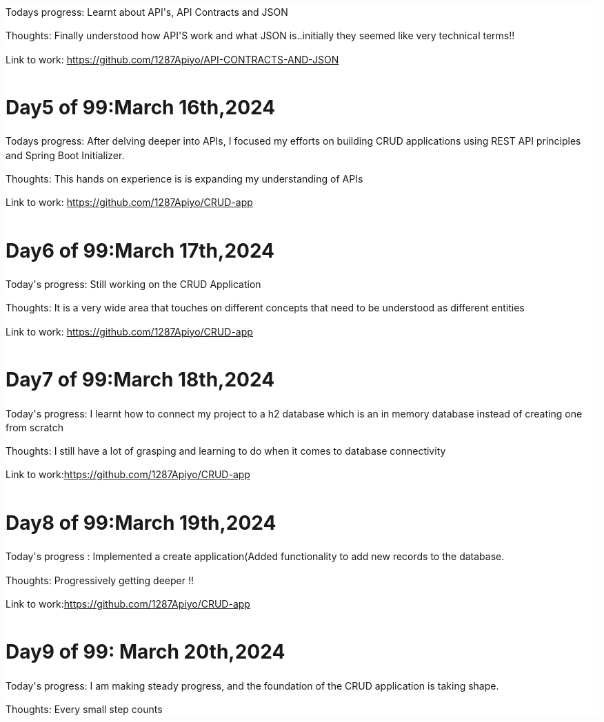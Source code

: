   Todays progress: Learnt about API's, API Contracts and JSON 

  Thoughts: Finally understood how API'S work and what JSON is..initially they seemed like very technical terms!!

  Link to work: https://github.com/1287Apiyo/API-CONTRACTS-AND-JSON


  # Day5 of 99:March 16th,2024
  
  Todays progress: After delving deeper into APIs, I focused my efforts on building CRUD applications using REST API principles and Spring Boot Initializer. 
  

  Thoughts: This hands on experience is is expanding my understanding of APIs

  Link to work: https://github.com/1287Apiyo/CRUD-app


  # Day6 of 99:March 17th,2024

  Today's progress: Still working on the CRUD Application 

  Thoughts: It is a very wide area that touches on different concepts that need to be understood as different entities

  Link to work: https://github.com/1287Apiyo/CRUD-app


  # Day7 of 99:March 18th,2024

  Today's progress: I learnt how to connect my project to a h2 database which is an in memory database instead of creating one from scratch

  Thoughts: I still have a lot of grasping and learning to do when it comes to database connectivity

  Link to work:https://github.com/1287Apiyo/CRUD-app


  # Day8 of 99:March 19th,2024

  Today's progress : Implemented a create application(Added functionality to add new records to the database.

  Thoughts: Progressively getting deeper !!

  Link to work:https://github.com/1287Apiyo/CRUD-app


  # Day9 of 99: March 20th,2024

  Today's progress: I am making steady progress, and the foundation of the CRUD application is taking shape. 

  Thoughts: Every small step counts
